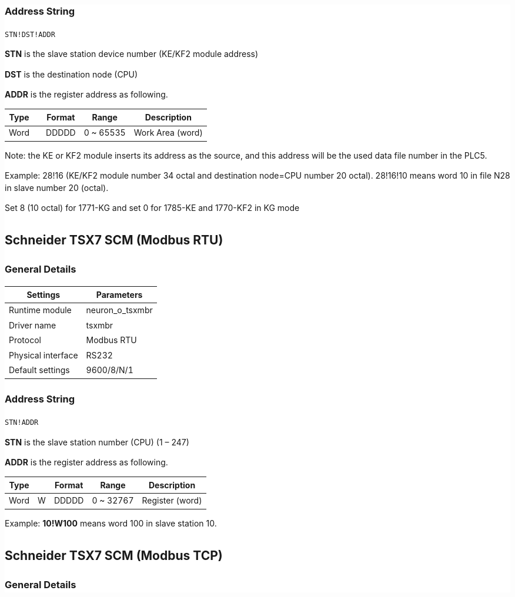 ### Address String

`STN!DST!ADDR`

**STN** is the slave station device number (KE/KF2 module address)

**DST** is the destination node (CPU)

**ADDR** is the register address as following.

| Type |     | Format | Range     | Description      |
| ---- | --- | -----  | --------- | ---------------- |
| Word |     | DDDDD  | 0 ~ 65535 | Work Area (word) |

Note: the KE or KF2 module inserts its address as the source, and this address will be the used data file number in the PLC5.

Example: 28!16 (KE/KF2 module number 34 octal and destination node=CPU number 20 octal). 28!16!10 means word 10 in file N28 in slave number 20 (octal).

Set 8 (10 octal) for 1771-KG and set 0 for 1785-KE and 1770-KF2 in KG mode

## Schneider TSX7 SCM (Modbus RTU)

### General Details

| Settings            | Parameters      |
| ------------------- | --------------- |
| Runtime module      | neuron_o_tsxmbr |
| Driver name         | tsxmbr          |
| Protocol            | Modbus RTU      |
| Physical interface  | RS232           |
| Default settings    | 9600/8/N/1      |

### Address String

`STN!ADDR`

**STN** is the slave station number (CPU) (1 – 247)

**ADDR** is the register address as following.

| Type |     | Format | Range     | Description     |
| ---- | --- | -----  | --------- | --------------- |
| Word | W   | DDDDD  | 0 ~ 32767 | Register (word) |

Example: **10!W100** means word 100 in slave station 10.

## Schneider TSX7 SCM (Modbus TCP)

### General Details
